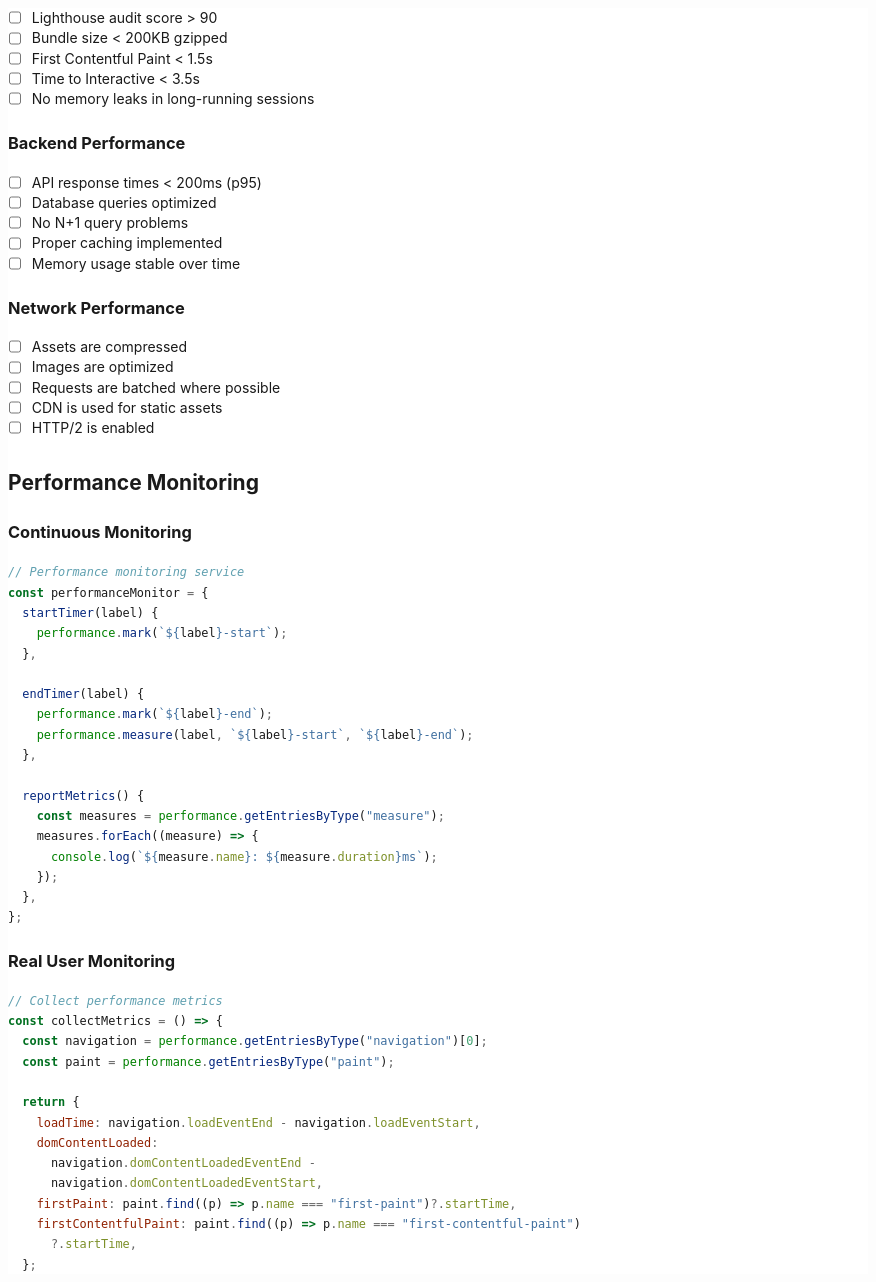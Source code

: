 - [ ] Lighthouse audit score > 90
- [ ] Bundle size < 200KB gzipped
- [ ] First Contentful Paint < 1.5s
- [ ] Time to Interactive < 3.5s
- [ ] No memory leaks in long-running sessions

### Backend Performance

- [ ] API response times < 200ms (p95)
- [ ] Database queries optimized
- [ ] No N+1 query problems
- [ ] Proper caching implemented
- [ ] Memory usage stable over time

### Network Performance

- [ ] Assets are compressed
- [ ] Images are optimized
- [ ] Requests are batched where possible
- [ ] CDN is used for static assets
- [ ] HTTP/2 is enabled

## Performance Monitoring

### Continuous Monitoring

```javascript
// Performance monitoring service
const performanceMonitor = {
  startTimer(label) {
    performance.mark(`${label}-start`);
  },

  endTimer(label) {
    performance.mark(`${label}-end`);
    performance.measure(label, `${label}-start`, `${label}-end`);
  },

  reportMetrics() {
    const measures = performance.getEntriesByType("measure");
    measures.forEach((measure) => {
      console.log(`${measure.name}: ${measure.duration}ms`);
    });
  },
};
```

### Real User Monitoring

```javascript
// Collect performance metrics
const collectMetrics = () => {
  const navigation = performance.getEntriesByType("navigation")[0];
  const paint = performance.getEntriesByType("paint");

  return {
    loadTime: navigation.loadEventEnd - navigation.loadEventStart,
    domContentLoaded:
      navigation.domContentLoadedEventEnd -
      navigation.domContentLoadedEventStart,
    firstPaint: paint.find((p) => p.name === "first-paint")?.startTime,
    firstContentfulPaint: paint.find((p) => p.name === "first-contentful-paint")
      ?.startTime,
  };
```